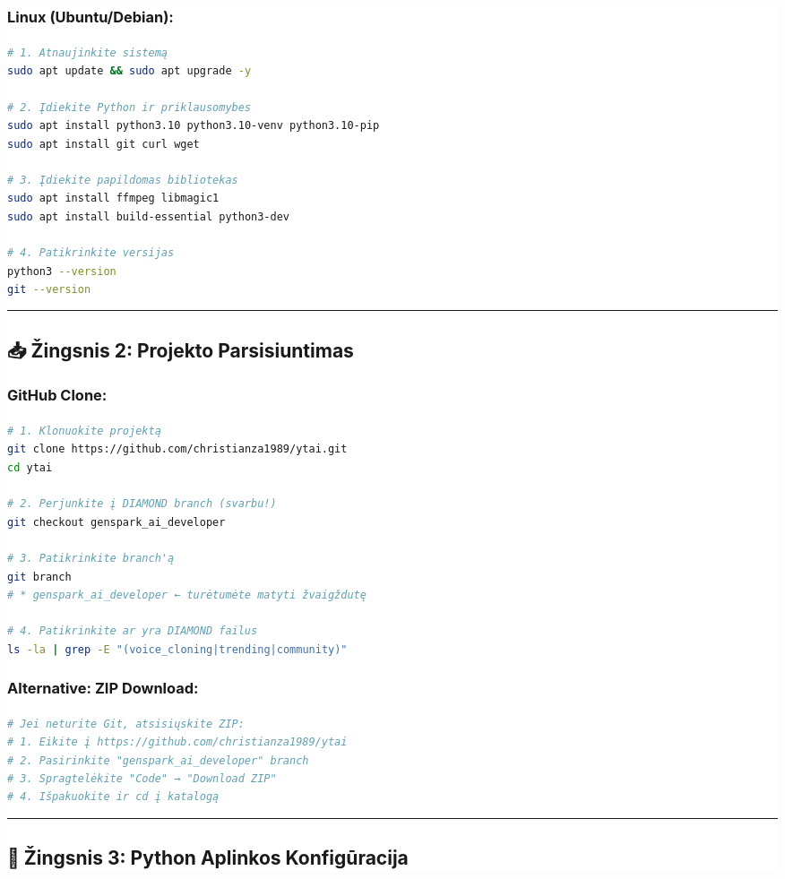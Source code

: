 ### **Linux (Ubuntu/Debian):**
```bash
# 1. Atnaujinkite sistemą
sudo apt update && sudo apt upgrade -y

# 2. Įdiekite Python ir priklausomybes
sudo apt install python3.10 python3.10-venv python3.10-pip
sudo apt install git curl wget

# 3. Įdiekite papildomas bibliotekas
sudo apt install ffmpeg libmagic1
sudo apt install build-essential python3-dev

# 4. Patikrinkite versijas
python3 --version
git --version
```

---

## 📥 **Žingsnis 2: Projekto Parsisiuntimas**

### **GitHub Clone:**
```bash
# 1. Klonuokite projektą
git clone https://github.com/christianza1989/ytai.git
cd ytai

# 2. Perjunkite į DIAMOND branch (svarbu!)
git checkout genspark_ai_developer

# 3. Patikrinkite branch'ą
git branch
# * genspark_ai_developer ← turėtumėte matyti žvaigždutę

# 4. Patikrinkite ar yra DIAMOND failus
ls -la | grep -E "(voice_cloning|trending|community)"
```

### **Alternative: ZIP Download:**
```bash
# Jei neturite Git, atsisiųskite ZIP:
# 1. Eikite į https://github.com/christianza1989/ytai
# 2. Pasirinkite "genspark_ai_developer" branch
# 3. Spragtelėkite "Code" → "Download ZIP"
# 4. Išpakuokite ir cd į katalogą
```

---

## 🐍 **Žingsnis 3: Python Aplinkos Konfigūracija**
